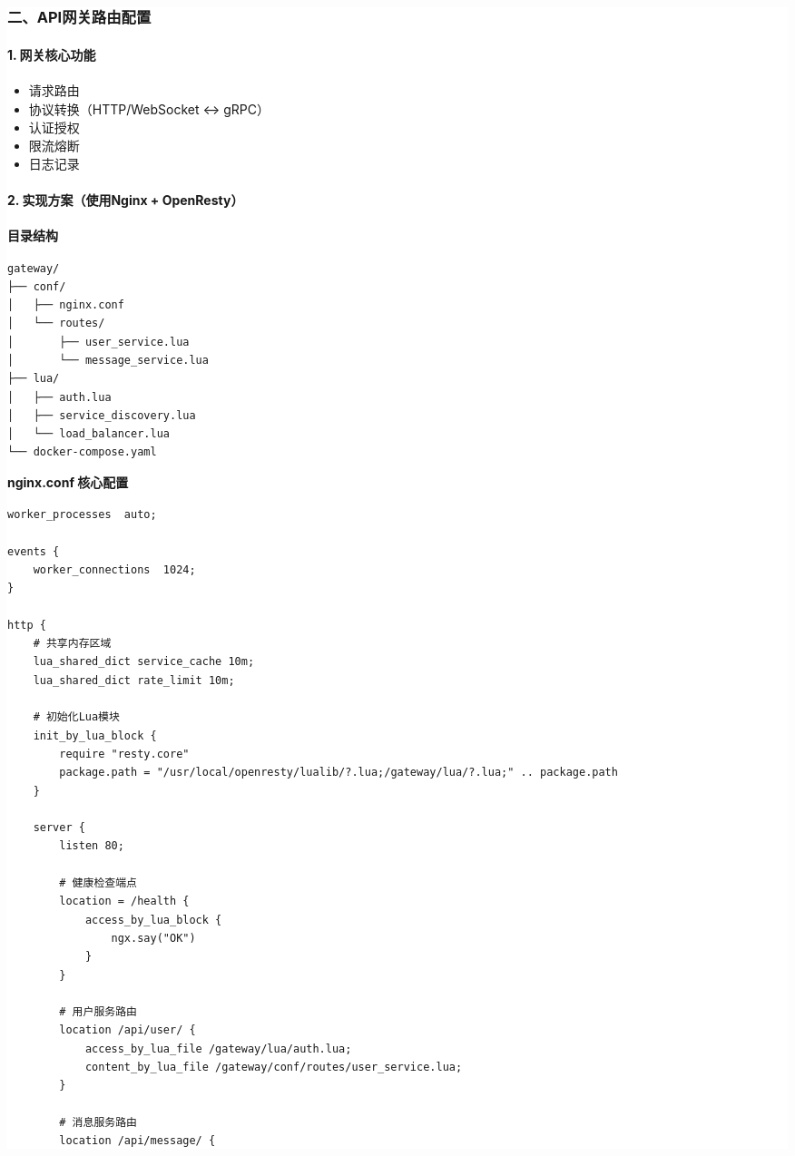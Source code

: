 ### 二、API网关路由配置

#### 1. 网关核心功能

- 请求路由
- 协议转换（HTTP/WebSocket ↔ gRPC）
- 认证授权
- 限流熔断
- 日志记录

#### 2. 实现方案（使用Nginx + OpenResty）

**目录结构**

```
gateway/
├── conf/
│   ├── nginx.conf
│   └── routes/
│       ├── user_service.lua
│       └── message_service.lua
├── lua/
│   ├── auth.lua
│   ├── service_discovery.lua
│   └── load_balancer.lua
└── docker-compose.yaml
```

**nginx.conf 核心配置**

```nginx
worker_processes  auto;

events {
    worker_connections  1024;
}

http {
    # 共享内存区域
    lua_shared_dict service_cache 10m;
    lua_shared_dict rate_limit 10m;
  
    # 初始化Lua模块
    init_by_lua_block {
        require "resty.core"
        package.path = "/usr/local/openresty/lualib/?.lua;/gateway/lua/?.lua;" .. package.path
    }
  
    server {
        listen 80;
      
        # 健康检查端点
        location = /health {
            access_by_lua_block {
                ngx.say("OK")
            }
        }
      
        # 用户服务路由
        location /api/user/ {
            access_by_lua_file /gateway/lua/auth.lua;
            content_by_lua_file /gateway/conf/routes/user_service.lua;
        }
      
        # 消息服务路由
        location /api/message/ {
```